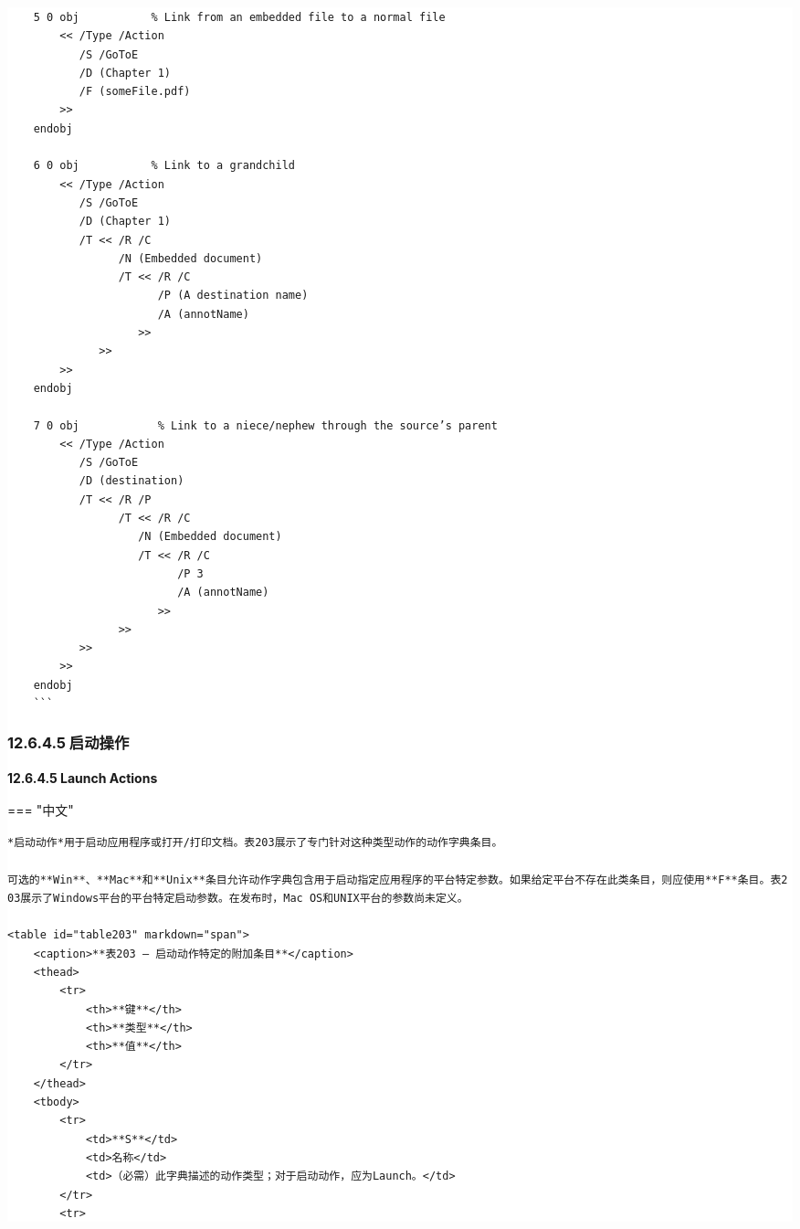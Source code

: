         5 0 obj           % Link from an embedded file to a normal file
            << /Type /Action
               /S /GoToE
               /D (Chapter 1)
               /F (someFile.pdf)
            >>
        endobj
        
        6 0 obj           % Link to a grandchild
            << /Type /Action
               /S /GoToE
               /D (Chapter 1)
               /T << /R /C
                     /N (Embedded document)
                     /T << /R /C
                           /P (A destination name)
                           /A (annotName)
                        >>
                  >>
            >>
        endobj
        
        7 0 obj            % Link to a niece/nephew through the source’s parent
            << /Type /Action
               /S /GoToE
               /D (destination)
               /T << /R /P
                     /T << /R /C
                        /N (Embedded document)
                        /T << /R /C
                              /P 3
                              /A (annotName)
                           >>
                     >>
               >>
            >>
        endobj
        ```

### 12.6.4.5 启动操作

**12.6.4.5 Launch Actions**

=== "中文"

    *启动动作*用于启动应用程序或打开/打印文档。表203展示了专门针对这种类型动作的动作字典条目。

    可选的**Win**、**Mac**和**Unix**条目允许动作字典包含用于启动指定应用程序的平台特定参数。如果给定平台不存在此类条目，则应使用**F**条目。表203展示了Windows平台的平台特定启动参数。在发布时，Mac OS和UNIX平台的参数尚未定义。

    <table id="table203" markdown="span">
        <caption>**表203 – 启动动作特定的附加条目**</caption>
        <thead>
            <tr>
                <th>**键**</th>
                <th>**类型**</th>
                <th>**值**</th>
            </tr>
        </thead>
        <tbody>
            <tr>
                <td>**S**</td>
                <td>名称</td>
                <td>（必需）此字典描述的动作类型；对于启动动作，应为Launch。</td>
            </tr>
            <tr>
